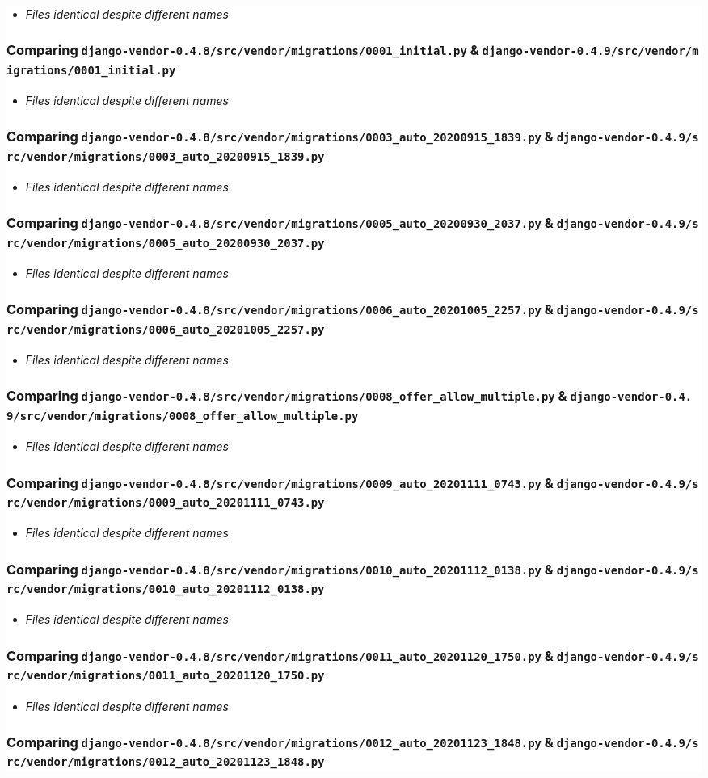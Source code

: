  * *Files identical despite different names*

### Comparing `django-vendor-0.4.8/src/vendor/migrations/0001_initial.py` & `django-vendor-0.4.9/src/vendor/migrations/0001_initial.py`

 * *Files identical despite different names*

### Comparing `django-vendor-0.4.8/src/vendor/migrations/0003_auto_20200915_1839.py` & `django-vendor-0.4.9/src/vendor/migrations/0003_auto_20200915_1839.py`

 * *Files identical despite different names*

### Comparing `django-vendor-0.4.8/src/vendor/migrations/0005_auto_20200930_2037.py` & `django-vendor-0.4.9/src/vendor/migrations/0005_auto_20200930_2037.py`

 * *Files identical despite different names*

### Comparing `django-vendor-0.4.8/src/vendor/migrations/0006_auto_20201005_2257.py` & `django-vendor-0.4.9/src/vendor/migrations/0006_auto_20201005_2257.py`

 * *Files identical despite different names*

### Comparing `django-vendor-0.4.8/src/vendor/migrations/0008_offer_allow_multiple.py` & `django-vendor-0.4.9/src/vendor/migrations/0008_offer_allow_multiple.py`

 * *Files identical despite different names*

### Comparing `django-vendor-0.4.8/src/vendor/migrations/0009_auto_20201111_0743.py` & `django-vendor-0.4.9/src/vendor/migrations/0009_auto_20201111_0743.py`

 * *Files identical despite different names*

### Comparing `django-vendor-0.4.8/src/vendor/migrations/0010_auto_20201112_0138.py` & `django-vendor-0.4.9/src/vendor/migrations/0010_auto_20201112_0138.py`

 * *Files identical despite different names*

### Comparing `django-vendor-0.4.8/src/vendor/migrations/0011_auto_20201120_1750.py` & `django-vendor-0.4.9/src/vendor/migrations/0011_auto_20201120_1750.py`

 * *Files identical despite different names*

### Comparing `django-vendor-0.4.8/src/vendor/migrations/0012_auto_20201123_1848.py` & `django-vendor-0.4.9/src/vendor/migrations/0012_auto_20201123_1848.py`
